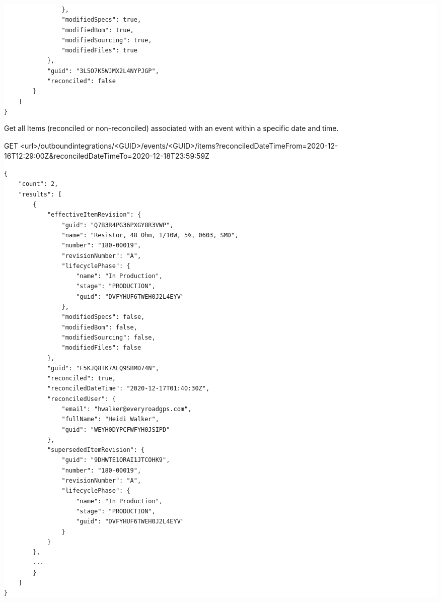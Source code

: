 ```
                },
                "modifiedSpecs": true,
                "modifiedBom": true,
                "modifiedSourcing": true,
                "modifiedFiles": true
            },
            "guid": "3L5O7K5WJMX2L4NYPJGP",
            "reconciled": false
        }
    ]
}
```
Get all Items \(reconciled or non-reconciled\) associated with an event within a specific date and time.

GET &lt;url&gt;/outboundintegrations/&lt;GUID&gt;/events/&lt;GUID&gt;/items?reconciledDateTimeFrom=2020-12-16T12:29:00Z&reconciledDateTimeTo=2020-12-18T23:59:59Z

```
{
    "count": 2,
    "results": [
        {
            "effectiveItemRevision": {
                "guid": "Q7B3R4PG36PXGY8R3VWP",
                "name": "Resistor, 48 Ohm, 1/10W, 5%, 0603, SMD",
                "number": "180-00019",
                "revisionNumber": "A",
                "lifecyclePhase": {
                    "name": "In Production",
                    "stage": "PRODUCTION",
                    "guid": "DVFYHUF6TWEH0J2L4EYV"
                },
                "modifiedSpecs": false,
                "modifiedBom": false,
                "modifiedSourcing": false,
                "modifiedFiles": false
            },
            "guid": "F5KJQ8TK7ALQ9SBMD74N",
            "reconciled": true,
            "reconciledDateTime": "2020-12-17T01:40:30Z",
            "reconciledUser": {
                "email": "hwalker@everyroadgps.com",
                "fullName": "Heidi Walker",
                "guid": "WEYH0DYPCFWFYH0JSIPD"
            },
            "supersededItemRevision": {
                "guid": "9DHWTE1ORAI1JTCOHK9",
                "number": "180-00019",
                "revisionNumber": "A",
                "lifecyclePhase": {
                    "name": "In Production",
                    "stage": "PRODUCTION",
                    "guid": "DVFYHUF6TWEH0J2L4EYV"
                }
            }
        },
        ...
        }
    ]
}
```

